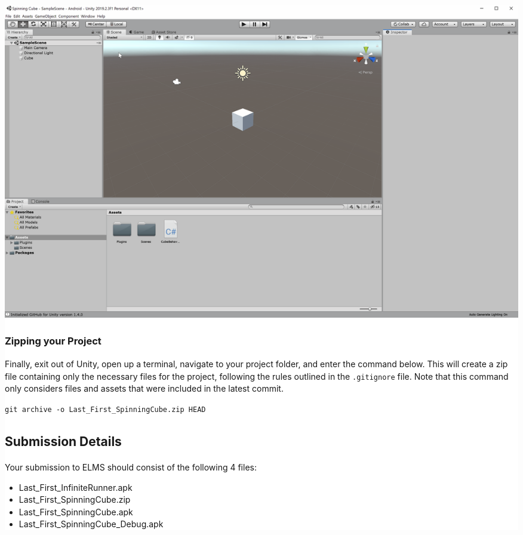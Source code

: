 ![GIF showing how to init a repo and commit files using GitHub for Unity plugin](images/commit.gif)

### Zipping your Project

Finally, exit out of Unity, open up a terminal, navigate to your project folder, and enter the command below. This will create a zip file containing only the necessary files for the project, following the rules outlined in the `.gitignore` file. Note that this command only considers files and assets that were included in the latest commit.

```shell
git archive -o Last_First_SpinningCube.zip HEAD
```

## Submission Details

Your submission to ELMS should consist of the following 4 files:

* Last_First_InfiniteRunner.apk
* Last_First_SpinningCube.zip
* Last_First_SpinningCube.apk
* Last_First_SpinningCube_Debug.apk